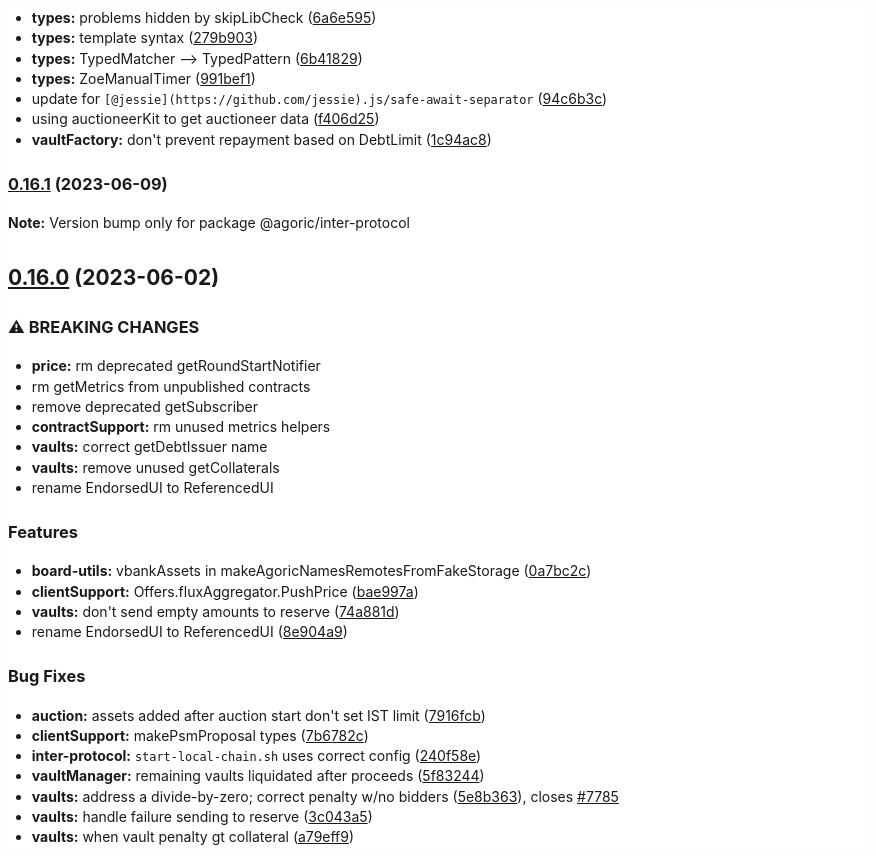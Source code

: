 * **types:** problems hidden by skipLibCheck ([6a6e595](https://github.com/Agoric/agoric-sdk/commit/6a6e59549e7beeeef94bf90556ed16873c46d285))
* **types:** template syntax ([279b903](https://github.com/Agoric/agoric-sdk/commit/279b903a559710511d69f1614badddeab801b90d))
* **types:** TypedMatcher --> TypedPattern ([6b41829](https://github.com/Agoric/agoric-sdk/commit/6b4182963cbc87b6eb22b77833e420fa35bb2da6))
* **types:** ZoeManualTimer ([991bef1](https://github.com/Agoric/agoric-sdk/commit/991bef12cdcc01d318573b6e50b9eac3b1ae9fd9))
* update for `[@jessie](https://github.com/jessie).js/safe-await-separator` ([94c6b3c](https://github.com/Agoric/agoric-sdk/commit/94c6b3c83a5326594f1e2886ae01d6a703a7a68f))
* using auctioneerKit to get auctioneer data ([f406d25](https://github.com/Agoric/agoric-sdk/commit/f406d258d7de77f8f56e7292e6b0c74ef20226fc))
* **vaultFactory:** don't prevent repayment based on DebtLimit ([1c94ac8](https://github.com/Agoric/agoric-sdk/commit/1c94ac89b9e94d0855a524d5c0adba4212e1bbc5))

### [0.16.1](https://github.com/Agoric/agoric-sdk/compare/@agoric/inter-protocol@0.16.0...@agoric/inter-protocol@0.16.1) (2023-06-09)

**Note:** Version bump only for package @agoric/inter-protocol

## [0.16.0](https://github.com/Agoric/agoric-sdk/compare/@agoric/inter-protocol@0.15.0...@agoric/inter-protocol@0.16.0) (2023-06-02)

### ⚠ BREAKING CHANGES

* **price:** rm deprecated getRoundStartNotifier
* rm getMetrics from unpublished contracts
* remove deprecated getSubscriber
* **contractSupport:** rm unused metrics helpers
* **vaults:** correct getDebtIssuer name
* **vaults:** remove unused getCollaterals
* rename EndorsedUI to ReferencedUI

### Features

* **board-utils:** vbankAssets in makeAgoricNamesRemotesFromFakeStorage ([0a7bc2c](https://github.com/Agoric/agoric-sdk/commit/0a7bc2c806d80c93d20a9181d803ff9db0b709bd))
* **clientSupport:** Offers.fluxAggregator.PushPrice ([bae997a](https://github.com/Agoric/agoric-sdk/commit/bae997ae9d28bad0ec02896975044f27c64d123d))
* **vaults:** don't send empty amounts to reserve ([74a881d](https://github.com/Agoric/agoric-sdk/commit/74a881d9f683212de40e8736235f1009c617fec9))
* rename EndorsedUI to ReferencedUI ([8e904a9](https://github.com/Agoric/agoric-sdk/commit/8e904a9e379d69aa0c2a633ff2d6b3afb1b8005d))

### Bug Fixes

* **auction:** assets added after auction start don't set IST limit ([7916fcb](https://github.com/Agoric/agoric-sdk/commit/7916fcbe976fa8468400b3822875cfab303367a8))
* **clientSupport:** makePsmProposal types ([7b6782c](https://github.com/Agoric/agoric-sdk/commit/7b6782c88d65e52dc79398e8402822efdffe3684))
* **inter-protocol:** `start-local-chain.sh` uses correct config ([240f58e](https://github.com/Agoric/agoric-sdk/commit/240f58e880e16ee4580a7db142ba6de64429ef16))
* **vaultManager:** remaining vaults liquidated after proceeds ([5f83244](https://github.com/Agoric/agoric-sdk/commit/5f8324456306e3e2689c82827671243a0d031dee))
* **vaults:** address a divide-by-zero; correct penalty w/no bidders ([5e8b363](https://github.com/Agoric/agoric-sdk/commit/5e8b3634bf399960b19378fd3b8ea720edcb0e37)), closes [#7785](https://github.com/Agoric/agoric-sdk/issues/7785)
* **vaults:** handle failure sending to reserve ([3c043a5](https://github.com/Agoric/agoric-sdk/commit/3c043a577d18f1d202edcd013b77d5d92adf9d9f))
* **vaults:** when vault penalty gt collateral ([a79eff9](https://github.com/Agoric/agoric-sdk/commit/a79eff92cadb4114b1be10ce51e3ad9794de668e))